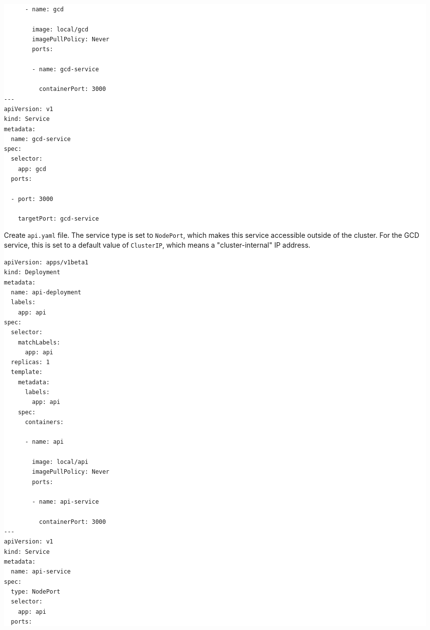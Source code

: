 	      - name: gcd

	        image: local/gcd
	        imagePullPolicy: Never
	        ports:

	        - name: gcd-service

	          containerPort: 3000
	---
	apiVersion: v1
	kind: Service
	metadata:
	  name: gcd-service
	spec:
	  selector:
	    app: gcd
	  ports:

	  - port: 3000

	    targetPort: gcd-service

Create `api.yaml` file. The service type is set to `NodePort`, which makes this service accessible outside of the cluster. For the GCD service, this is set to a default value of `ClusterIP`, which means a "cluster-internal" IP address.

	apiVersion: apps/v1beta1
	kind: Deployment
	metadata:
	  name: api-deployment
	  labels:
	    app: api
	spec:
	  selector:
	    matchLabels:
	      app: api
	  replicas: 1
	  template:
	    metadata:
	      labels:
	        app: api
	    spec:
	      containers:

	      - name: api

	        image: local/api
	        imagePullPolicy: Never
	        ports:

	        - name: api-service

	          containerPort: 3000
	---
	apiVersion: v1
	kind: Service
	metadata:
	  name: api-service
	spec:
	  type: NodePort
	  selector:
	    app: api
	  ports:
